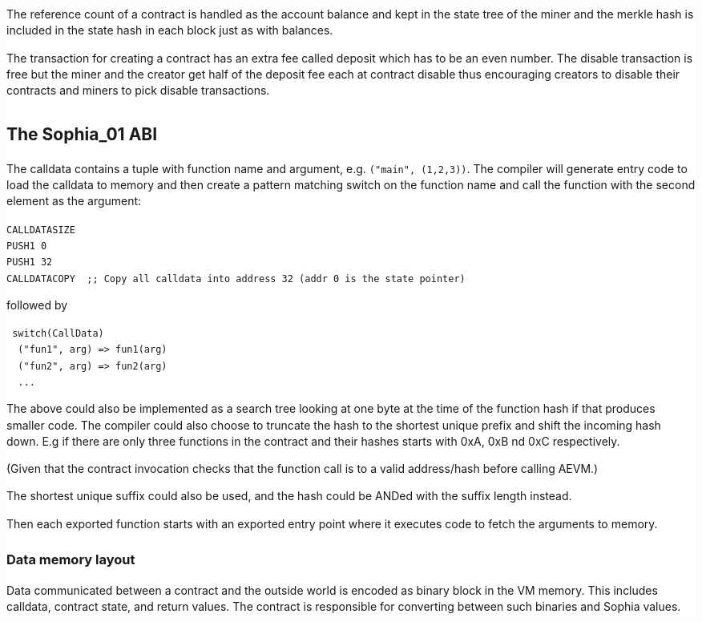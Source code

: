 The reference count of a contract is handled as the account balance
and kept in the state tree of the miner and the merkle hash is
included in the state hash in each block just as with balances.

The transaction for creating a contract has an extra fee called
deposit which has to be an even number. The disable transaction is
free but the miner and the creator get half of the deposit fee each at
contract disable thus encouraging creators to disable their contracts
and miners to pick disable transactions.

## The Sophia_01 ABI

The calldata contains a tuple with function name and argument, e.g. `("main", (1,2,3))`.
The compiler will generate entry code to
load the calldata to memory and then create a pattern matching switch on the function name
and call the function with the second element as the argument:


```
CALLDATASIZE
PUSH1 0
PUSH1 32
CALLDATACOPY  ;; Copy all calldata into address 32 (addr 0 is the state pointer)
```

followed by

```
 switch(CallData)
  ("fun1", arg) => fun1(arg)
  ("fun2", arg) => fun2(arg)
  ...
```

The above could also be implemented as a search tree looking at one
byte at the time of the function hash if that produces smaller
code. The compiler could also choose to truncate the hash to the
shortest unique prefix and shift the incoming hash down. E.g if there
are only three functions in the contract and their hashes starts with
0xA, 0xB nd 0xC respectively.

(Given that the contract invocation checks that the function call is to a valid address/hash before calling AEVM.)

The shortest unique suffix could also be used, and the hash could be ANDed with the suffix length instead.

Then each exported function starts with an exported entry point where it executes
code to fetch the arguments to memory.

### Data memory layout

Data communicated between a contract and the outside world is encoded as binary
block in the VM memory. This includes calldata, contract state, and return
values. The contract is responsible for converting between such binaries and
Sophia values.
